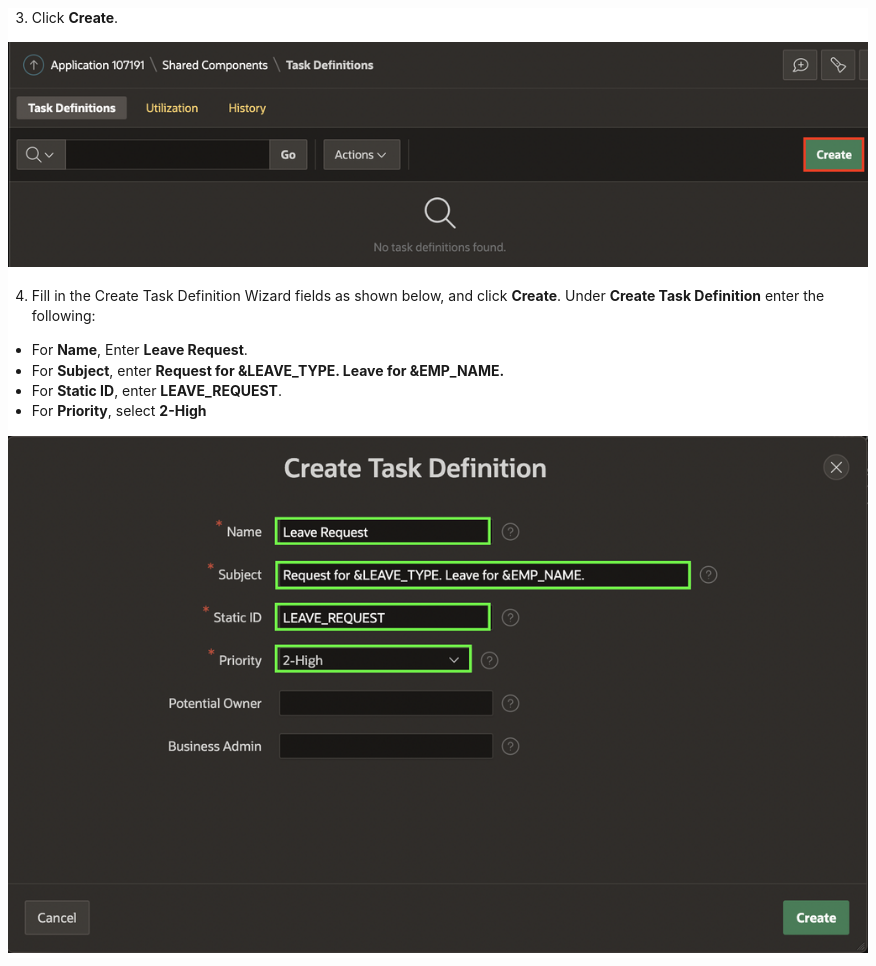 
3. Click **Create**.

  ![Click Create](images/click-create.png " ")

4. Fill in the Create Task Definition Wizard fields as shown below, and click **Create**. Under **Create Task Definition** enter the following:  
  - For **Name**, Enter **Leave Request**.
  - For **Subject**, enter **Request for &LEAVE_TYPE. Leave for &EMP_NAME.**
  - For **Static ID**, enter **LEAVE_REQUEST**.
  - For **Priority**, select **2-High**  

  ![Create Task Definition1](images/create-tasks1.png " ")
